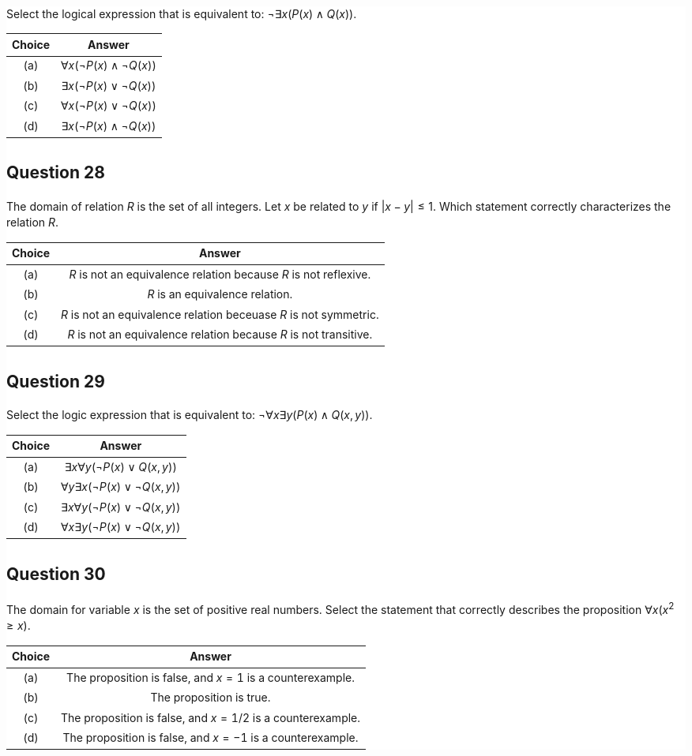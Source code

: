 Select the logical expression that is equivalent to: $\neg \exists x (P(x) \land Q(x))$.

|Choice|Answer|
|:-:|:-:|
|(a)|$\forall x (\neg P(x) \land \neg Q(x))$|
|(b)|$\exists x (\neg P(x) \lor \neg Q(x))$|
|(c)|$\forall x (\neg P(x) \lor \neg Q(x))$|
|(d)|$\exists x (\neg P(x) \land \neg Q(x))$|

## Question 28

The domain of relation $R$ is the set of all integers.  Let $x$ be related to $y$ if $\vert x - y \vert \le 1$.  Which statement correctly characterizes the relation $R$.

|Choice|Answer|
|:-:|:-:|
|(a)|$R$ is not an equivalence relation because $R$ is not reflexive.|
|(b)|$R$ is an equivalence relation.|
|(c)|$R$ is not an equivalence relation beceuase $R$ is not symmetric.|
|(d)|$R$ is not an equivalence relation because $R$ is not transitive.|

## Question 29

Select the logic expression that is equivalent to: $\neg \forall x \exists y (P(x) \land Q(x,y))$.

|Choice|Answer|
|:-:|:-:|
|(a)|$\exists x \forall y (\neg P(x) \lor Q(x,y))$|
|(b)|$\forall y \exists x (\neg P(x) \lor \neg Q(x,y))$|
|(c)|$\exists x \forall y (\neg P(x) \lor \neg Q(x,y))$|
|(d)|$\forall x \exists y (\neg P(x) \lor \neg Q(x,y))$|

## Question 30

The domain for variable $x$ is the set of positive real numbers.  Select the statement that correctly describes the proposition $\forall x (x^2 \ge x)$.

|Choice|Answer|
|:-:|:-:|
|(a)|The proposition is false, and $x=1$ is a counterexample.|
|(b)|The proposition is true.|
|(c)|The proposition is false, and $x=1/2$ is a counterexample.|
|(d)|The proposition is false, and $x=-1$ is a counterexample.|
